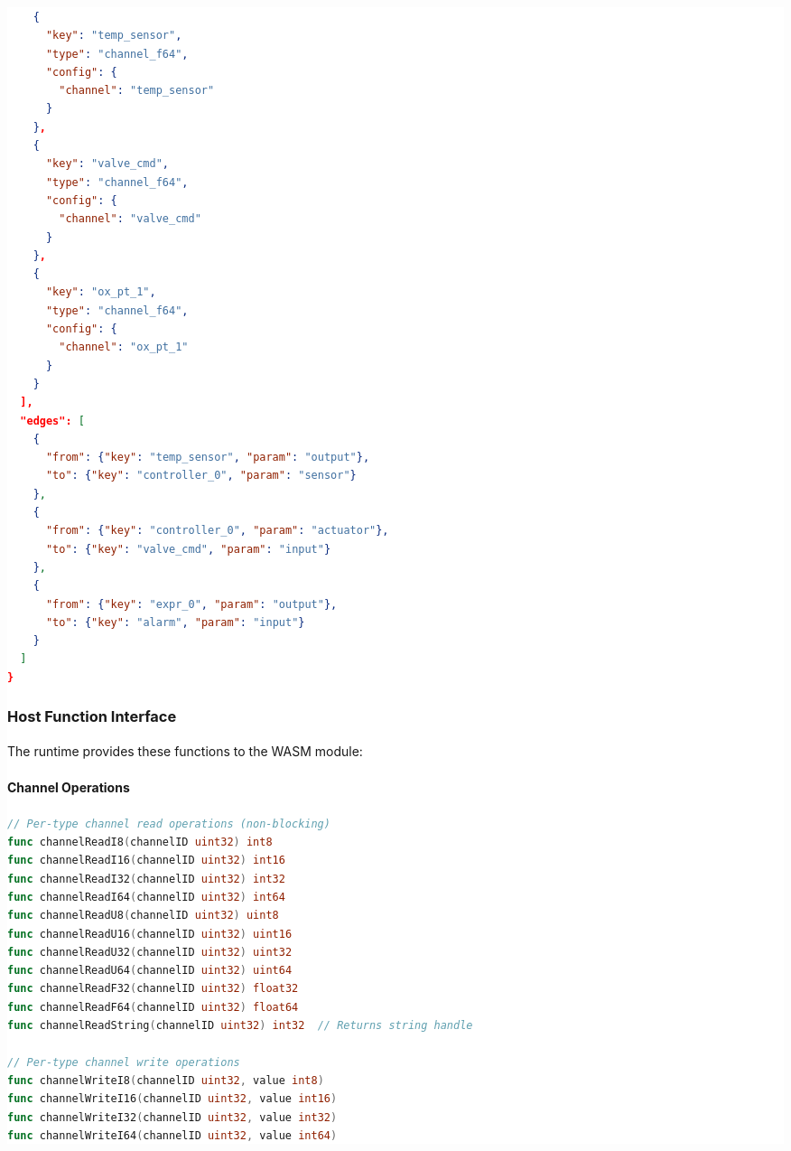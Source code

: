 ```json
    {
      "key": "temp_sensor",
      "type": "channel_f64",
      "config": {
        "channel": "temp_sensor"
      }
    },
    {
      "key": "valve_cmd",
      "type": "channel_f64",
      "config": {
        "channel": "valve_cmd"
      }
    },
    {
      "key": "ox_pt_1",
      "type": "channel_f64",
      "config": {
        "channel": "ox_pt_1"
      }
    }
  ],
  "edges": [
    {
      "from": {"key": "temp_sensor", "param": "output"},
      "to": {"key": "controller_0", "param": "sensor"}
    },
    {
      "from": {"key": "controller_0", "param": "actuator"},
      "to": {"key": "valve_cmd", "param": "input"}
    },
    {
      "from": {"key": "expr_0", "param": "output"},
      "to": {"key": "alarm", "param": "input"}
    }
  ]
}
```

### Host Function Interface

The runtime provides these functions to the WASM module:

#### Channel Operations
```go
// Per-type channel read operations (non-blocking)
func channelReadI8(channelID uint32) int8
func channelReadI16(channelID uint32) int16
func channelReadI32(channelID uint32) int32
func channelReadI64(channelID uint32) int64
func channelReadU8(channelID uint32) uint8
func channelReadU16(channelID uint32) uint16
func channelReadU32(channelID uint32) uint32
func channelReadU64(channelID uint32) uint64
func channelReadF32(channelID uint32) float32
func channelReadF64(channelID uint32) float64
func channelReadString(channelID uint32) int32  // Returns string handle

// Per-type channel write operations
func channelWriteI8(channelID uint32, value int8)
func channelWriteI16(channelID uint32, value int16)
func channelWriteI32(channelID uint32, value int32)
func channelWriteI64(channelID uint32, value int64)
```
